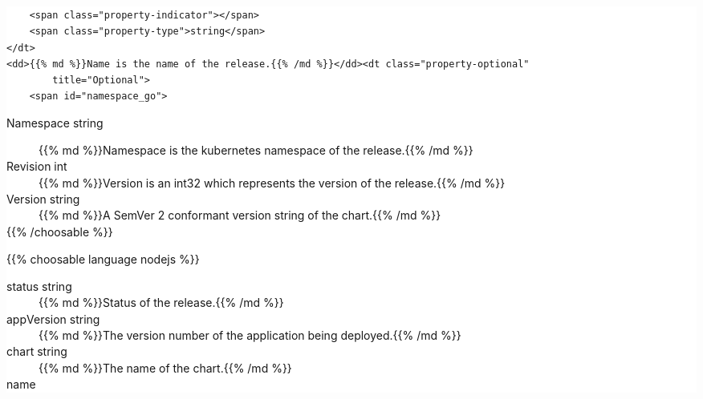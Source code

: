         <span class="property-indicator"></span>
        <span class="property-type">string</span>
    </dt>
    <dd>{{% md %}}Name is the name of the release.{{% /md %}}</dd><dt class="property-optional"
            title="Optional">
        <span id="namespace_go">
<a href="#namespace_go" style="color: inherit; text-decoration: inherit;">Namespace</a>
</span>
        <span class="property-indicator"></span>
        <span class="property-type">string</span>
    </dt>
    <dd>{{% md %}}Namespace is the kubernetes namespace of the release.{{% /md %}}</dd><dt class="property-optional"
            title="Optional">
        <span id="revision_go">
<a href="#revision_go" style="color: inherit; text-decoration: inherit;">Revision</a>
</span>
        <span class="property-indicator"></span>
        <span class="property-type">int</span>
    </dt>
    <dd>{{% md %}}Version is an int32 which represents the version of the release.{{% /md %}}</dd><dt class="property-optional"
            title="Optional">
        <span id="version_go">
<a href="#version_go" style="color: inherit; text-decoration: inherit;">Version</a>
</span>
        <span class="property-indicator"></span>
        <span class="property-type">string</span>
    </dt>
    <dd>{{% md %}}A SemVer 2 conformant version string of the chart.{{% /md %}}</dd></dl>
{{% /choosable %}}

{{% choosable language nodejs %}}
<dl class="resources-properties"><dt class="property-required"
            title="Required">
        <span id="status_nodejs">
<a href="#status_nodejs" style="color: inherit; text-decoration: inherit;">status</a>
</span>
        <span class="property-indicator"></span>
        <span class="property-type">string</span>
    </dt>
    <dd>{{% md %}}Status of the release.{{% /md %}}</dd><dt class="property-optional"
            title="Optional">
        <span id="appversion_nodejs">
<a href="#appversion_nodejs" style="color: inherit; text-decoration: inherit;">app<wbr>Version</a>
</span>
        <span class="property-indicator"></span>
        <span class="property-type">string</span>
    </dt>
    <dd>{{% md %}}The version number of the application being deployed.{{% /md %}}</dd><dt class="property-optional"
            title="Optional">
        <span id="chart_nodejs">
<a href="#chart_nodejs" style="color: inherit; text-decoration: inherit;">chart</a>
</span>
        <span class="property-indicator"></span>
        <span class="property-type">string</span>
    </dt>
    <dd>{{% md %}}The name of the chart.{{% /md %}}</dd><dt class="property-optional"
            title="Optional">
        <span id="name_nodejs">
<a href="#name_nodejs" style="color: inherit; text-decoration: inherit;">name</a>
</span>
        <span class="property-indicator"></span>
